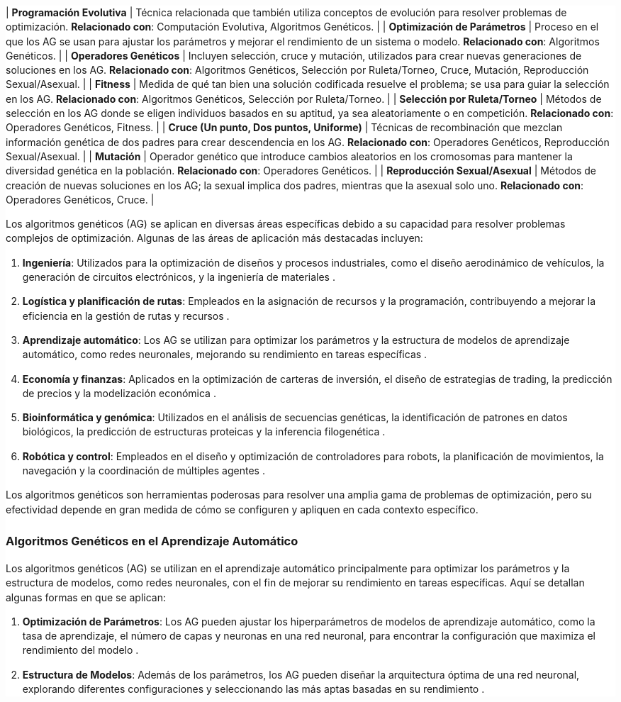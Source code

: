 | **Programación Evolutiva**       | Técnica relacionada que también utiliza conceptos de evolución para resolver problemas de optimización. **Relacionado con**: Computación Evolutiva, Algoritmos Genéticos.                                                                                         |
| **Optimización de Parámetros**   | Proceso en el que los AG se usan para ajustar los parámetros y mejorar el rendimiento de un sistema o modelo. **Relacionado con**: Algoritmos Genéticos.                                                                                                           |
| **Operadores Genéticos**         | Incluyen selección, cruce y mutación, utilizados para crear nuevas generaciones de soluciones en los AG. **Relacionado con**: Algoritmos Genéticos, Selección por Ruleta/Torneo, Cruce, Mutación, Reproducción Sexual/Asexual.                                   |
| **Fitness**                      | Medida de qué tan bien una solución codificada resuelve el problema; se usa para guiar la selección en los AG. **Relacionado con**: Algoritmos Genéticos, Selección por Ruleta/Torneo.                                                                            |
| **Selección por Ruleta/Torneo**  | Métodos de selección en los AG donde se eligen individuos basados en su aptitud, ya sea aleatoriamente o en competición. **Relacionado con**: Operadores Genéticos, Fitness.                                                                                     |
| **Cruce (Un punto, Dos puntos, Uniforme)** | Técnicas de recombinación que mezclan información genética de dos padres para crear descendencia en los AG. **Relacionado con**: Operadores Genéticos, Reproducción Sexual/Asexual.                                                                               |
| **Mutación**                     | Operador genético que introduce cambios aleatorios en los cromosomas para mantener la diversidad genética en la población. **Relacionado con**: Operadores Genéticos.                                                                                             |
| **Reproducción Sexual/Asexual**  | Métodos de creación de nuevas soluciones en los AG; la sexual implica dos padres, mientras que la asexual solo uno. **Relacionado con**: Operadores Genéticos, Cruce.                                                                                             |

Los algoritmos genéticos (AG) se aplican en diversas áreas específicas debido a su capacidad para resolver problemas complejos de optimización. Algunas de las áreas de aplicación más destacadas incluyen:

1. **Ingeniería**: Utilizados para la optimización de diseños y procesos industriales, como el diseño aerodinámico de vehículos, la generación de circuitos electrónicos, y la ingeniería de materiales .

2. **Logística y planificación de rutas**: Empleados en la asignación de recursos y la programación, contribuyendo a mejorar la eficiencia en la gestión de rutas y recursos .

3. **Aprendizaje automático**: Los AG se utilizan para optimizar los parámetros y la estructura de modelos de aprendizaje automático, como redes neuronales, mejorando su rendimiento en tareas específicas .

4. **Economía y finanzas**: Aplicados en la optimización de carteras de inversión, el diseño de estrategias de trading, la predicción de precios y la modelización económica .

5. **Bioinformática y genómica**: Utilizados en el análisis de secuencias genéticas, la identificación de patrones en datos biológicos, la predicción de estructuras proteicas y la inferencia filogenética .

6. **Robótica y control**: Empleados en el diseño y optimización de controladores para robots, la planificación de movimientos, la navegación y la coordinación de múltiples agentes .

Los algoritmos genéticos son herramientas poderosas para resolver una amplia gama de problemas de optimización, pero su efectividad depende en gran medida de cómo se configuren y apliquen en cada contexto específico.


### Algoritmos Genéticos en el Aprendizaje Automático

Los algoritmos genéticos (AG) se utilizan en el aprendizaje automático principalmente para optimizar los parámetros y la estructura de modelos, como redes neuronales, con el fin de mejorar su rendimiento en tareas específicas. Aquí se detallan algunas formas en que se aplican:

1. **Optimización de Parámetros**: Los AG pueden ajustar los hiperparámetros de modelos de aprendizaje automático, como la tasa de aprendizaje, el número de capas y neuronas en una red neuronal, para encontrar la configuración que maximiza el rendimiento del modelo .

2. **Estructura de Modelos**: Además de los parámetros, los AG pueden diseñar la arquitectura óptima de una red neuronal, explorando diferentes configuraciones y seleccionando las más aptas basadas en su rendimiento .
